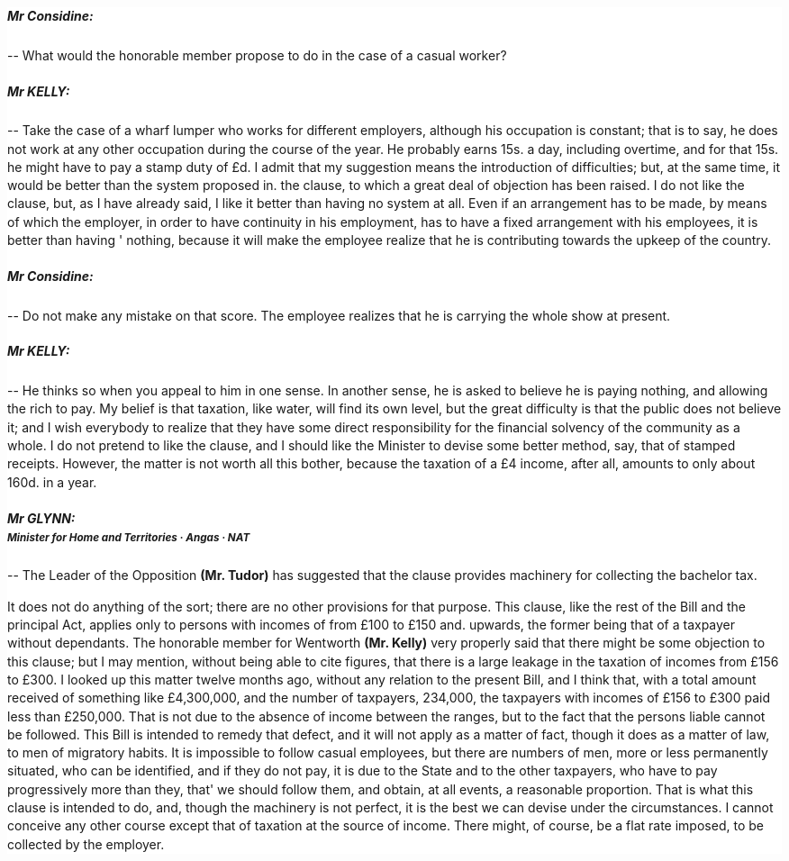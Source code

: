 ##### Mr Considine:

-- What would the honorable member propose to do in the case of a casual worker? 

##### Mr KELLY:

-- Take the case of a wharf lumper who works for different employers, although his occupation is constant; that is to say, he does not work at any other occupation during the course of the year. He probably earns 15s. a day, including overtime, and for that 15s. he might have to pay a stamp duty of £d. I admit that my suggestion means the introduction of difficulties; but, at the same time, it would be better than the system proposed in. the clause, to which a great deal of objection has been raised. I do not like the clause, but, as I have already said, I like it better than having no system at all. Even if an arrangement has to be made, by means of which the employer, in order to have continuity in his employment, has to have a fixed arrangement with his employees, it is better than having ' nothing, because it will make the employee realize that he is contributing towards the upkeep of the country. 

##### Mr Considine:

-- Do not make any mistake on that score. The employee realizes that he is carrying the whole show at present. 

##### Mr KELLY:

-- He thinks so when you appeal to him in one sense. In another sense, he is asked to believe he is paying nothing, and allowing the rich to pay. My belief is that taxation, like water, will find its own level, but the great difficulty is that the public does not believe it; and I wish everybody to realize that they have some direct responsibility for the financial solvency of the community as a whole. I do not pretend to like the clause, and I should like the Minister to devise some better method, say, that of stamped receipts. However, the matter is not worth all this bother, because the taxation of a £4 income, after all, amounts to only about 160d. in a year. 

##### Mr GLYNN:<br><small class="text-muted">Minister for Home and Territories &middot; Angas &middot; NAT</small>

-- The Leader of the Opposition  **(Mr. Tudor)**  has suggested that the clause provides machinery for collecting the bachelor tax. 

It does not do anything of the sort; there are no other provisions for that purpose. This clause, like the rest of the Bill and the principal Act, applies only to persons with incomes of from £100 to £150 and. upwards, the former being that of a taxpayer without dependants. The honorable member for Wentworth  **(Mr. Kelly)**  very properly said that there might be some objection to this clause; but I may mention, without being able to cite figures, that there is a large leakage in the taxation of incomes from £156 to £300. I looked up this matter twelve months ago, without any relation to the present Bill, and I think that, with a total amount received of something like £4,300,000, and the number of taxpayers, 234,000, the taxpayers with incomes of £156 to £300 paid less than £250,000. That is not due to the absence of income between the ranges, but to the fact that the persons liable cannot be followed. This Bill is intended to remedy that defect, and it will not apply as a matter of fact, though it does as a matter of law, to men of migratory habits. It is impossible to follow casual employees, but there are numbers of men, more or less permanently situated, who can be identified, and if they do not pay, it is due to the State and to the other taxpayers, who have to pay progressively more than they, that' we should follow them, and obtain, at all events, a reasonable proportion. That is what this clause is intended to do, and, though the machinery is not perfect, it is the best we can devise under the circumstances. I cannot conceive any other course except that of taxation at the source of income. There might, of course, be a flat rate imposed, to be collected by the employer. 
